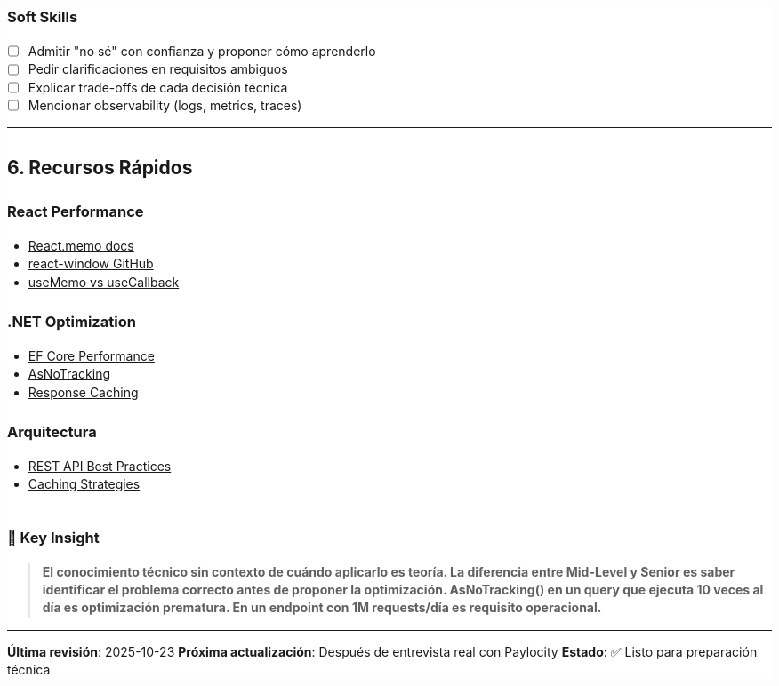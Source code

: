 ### Soft Skills
- [ ] Admitir "no sé" con confianza y proponer cómo aprenderlo
- [ ] Pedir clarificaciones en requisitos ambiguos
- [ ] Explicar trade-offs de cada decisión técnica
- [ ] Mencionar observability (logs, metrics, traces)

---

## 6. Recursos Rápidos

### React Performance
- [React.memo docs](https://react.dev/reference/react/memo)
- [react-window GitHub](https://github.com/bvaughn/react-window)
- [useMemo vs useCallback](https://react.dev/reference/react/useMemo)

### .NET Optimization
- [EF Core Performance](https://learn.microsoft.com/en-us/ef/core/performance/)
- [AsNoTracking](https://learn.microsoft.com/en-us/ef/core/querying/tracking)
- [Response Caching](https://learn.microsoft.com/en-us/aspnet/core/performance/caching/response)

### Arquitectura
- [REST API Best Practices](https://learn.microsoft.com/en-us/azure/architecture/best-practices/api-design)
- [Caching Strategies](https://aws.amazon.com/caching/best-practices/)

---

### 🧠 Key Insight

> **El conocimiento técnico sin contexto de cuándo aplicarlo es teoría. La diferencia entre Mid-Level y Senior es saber identificar el problema correcto antes de proponer la optimización. AsNoTracking() en un query que ejecuta 10 veces al día es optimización prematura. En un endpoint con 1M requests/día es requisito operacional.**

---

**Última revisión**: 2025-10-23
**Próxima actualización**: Después de entrevista real con Paylocity
**Estado**: ✅ Listo para preparación técnica
